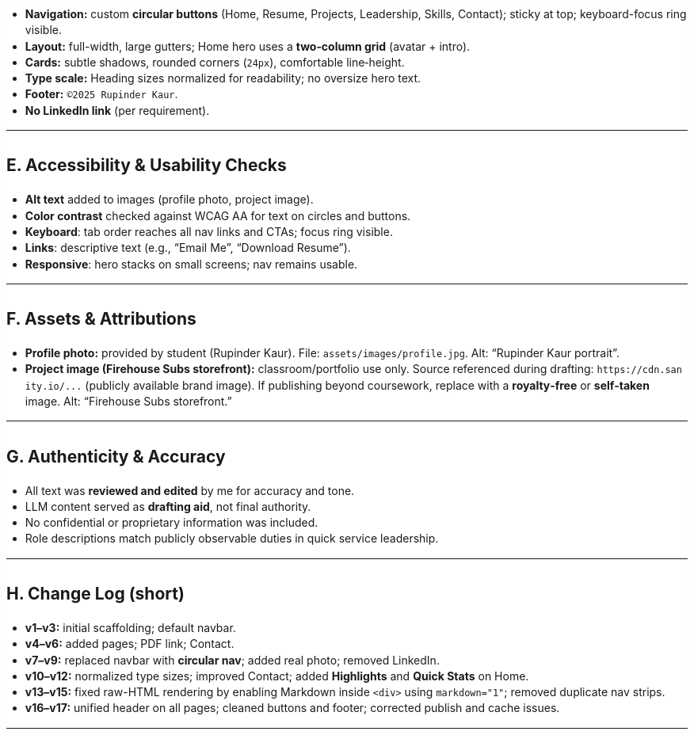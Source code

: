 - **Navigation:** custom **circular buttons** (Home, Resume, Projects, Leadership, Skills, Contact); sticky at top; keyboard-focus ring visible.  
- **Layout:** full-width, large gutters; Home hero uses a **two‑column grid** (avatar + intro).  
- **Cards:** subtle shadows, rounded corners (`24px`), comfortable line‑height.  
- **Type scale:** Heading sizes normalized for readability; no oversize hero text.  
- **Footer:** `©2025 Rupinder Kaur`.  
- **No LinkedIn link** (per requirement).

---

## E. Accessibility & Usability Checks

- **Alt text** added to images (profile photo, project image).  
- **Color contrast** checked against WCAG AA for text on circles and buttons.  
- **Keyboard**: tab order reaches all nav links and CTAs; focus ring visible.  
- **Links**: descriptive text (e.g., “Email Me”, “Download Resume”).  
- **Responsive**: hero stacks on small screens; nav remains usable.

---

## F. Assets & Attributions

- **Profile photo:** provided by student (Rupinder Kaur). File: `assets/images/profile.jpg`. Alt: “Rupinder Kaur portrait”.  
- **Project image (Firehouse Subs storefront):** classroom/portfolio use only. Source referenced during drafting: `https://cdn.sanity.io/...` (publicly available brand image). If publishing beyond coursework, replace with a **royalty‑free** or **self‑taken** image. Alt: “Firehouse Subs storefront.”

---

## G. Authenticity & Accuracy

- All text was **reviewed and edited** by me for accuracy and tone.  
- LLM content served as **drafting aid**, not final authority.  
- No confidential or proprietary information was included.  
- Role descriptions match publicly observable duties in quick service leadership.

---

## H. Change Log (short)

- **v1–v3:** initial scaffolding; default navbar.  
- **v4–v6:** added pages; PDF link; Contact.  
- **v7–v9:** replaced navbar with **circular nav**; added real photo; removed LinkedIn.  
- **v10–v12:** normalized type sizes; improved Contact; added **Highlights** and **Quick Stats** on Home.  
- **v13–v15:** fixed raw-HTML rendering by enabling Markdown inside `<div>` using `markdown="1"`; removed duplicate nav strips.  
- **v16–v17:** unified header on all pages; cleaned buttons and footer; corrected publish and cache issues.

---
